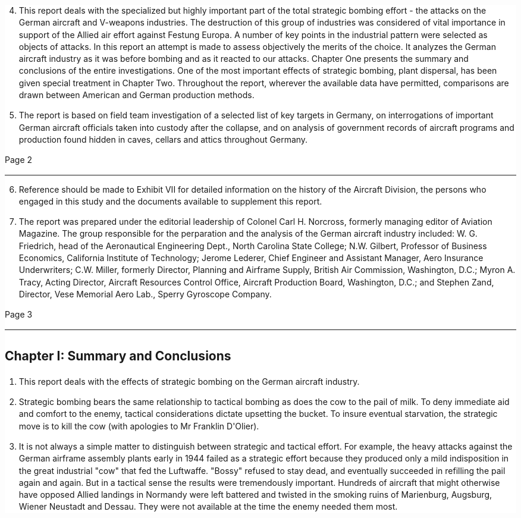 4. This report deals with the specialized but highly important part of the total strategic bombing effort - the attacks on the German aircraft and V-weapons industries. The destruction of this group of industries was considered of vital importance in support of the Allied air effort against Festung Europa. A number of key points in the industrial pattern were selected as objects of attacks. In this report an attempt is made to assess objectively the merits of the choice. It analyzes the German aircraft industry as it was before bombing and as it reacted to our attacks. Chapter One presents the summary and conclusions of the entire investigations. One of the most important effects of strategic bombing, plant dispersal, has been given special treatment in Chapter Two. Throughout the report, wherever the available data have permitted, comparisons are drawn between American and German production methods.

5. The report is based on field team investigation of a selected list of key targets in Germany, on interrogations of important German aircraft officials taken into custody after the collapse, and on analysis of government records of aircraft programs and production found hidden in caves, cellars and attics throughout Germany.

Page 2

---

6. Reference should be made to Exhibit VII for detailed information on the history of the Aircraft Division, the persons who engaged in this study and the documents available to supplement this report.

7. The report was prepared under the editorial leadership of Colonel Carl H. Norcross, formerly managing editor of Aviation Magazine. The group responsible for the perparation and the analysis of the German aircraft industry included: W. G. Friedrich, head of the Aeronautical Engineering Dept., North Carolina State College; N.W. Gilbert, Professor of Business Economics, California Institute of Technology; Jerome Lederer, Chief Engineer and Assistant Manager, Aero Insurance Underwriters; C.W. Miller, formerly Director, Planning and Airframe Supply, British Air Commission, Washington, D.C.; Myron A. Tracy, Acting Director, Aircraft Resources Control Office, Aircraft Production Board, Washington, D.C.; and Stephen Zand, Director, Vese Memorial Aero Lab., Sperry Gyroscope Company.

Page 3

---

## Chapter I: Summary and Conclusions


1. This report deals with the effects of strategic bombing on the German aircraft industry.

2. Strategic bombing bears the same relationship to tactical bombing as does the cow to the pail of milk. To deny immediate aid and comfort to the enemy, tactical considerations dictate upsetting the bucket. To insure eventual starvation, the strategic move is to kill the cow (with apologies to Mr Franklin D'Olier).

3. It is not always a simple matter to distinguish between strategic and tactical effort. For example, the heavy attacks against the German airframe assembly plants early in 1944 failed as a strategic effort because they produced only a mild indisposition in the great industrial "cow" that fed the Luftwaffe. "Bossy" refused to stay dead, and eventually succeeded in refilling the pail again and again. But in a tactical sense the results were tremendously important. Hundreds of aircraft that might otherwise have opposed Allied landings in Normandy were left battered and twisted in the smoking ruins of Marienburg, Augsburg, Wiener Neustadt and Dessau. They were not available at the time the enemy needed them most.
